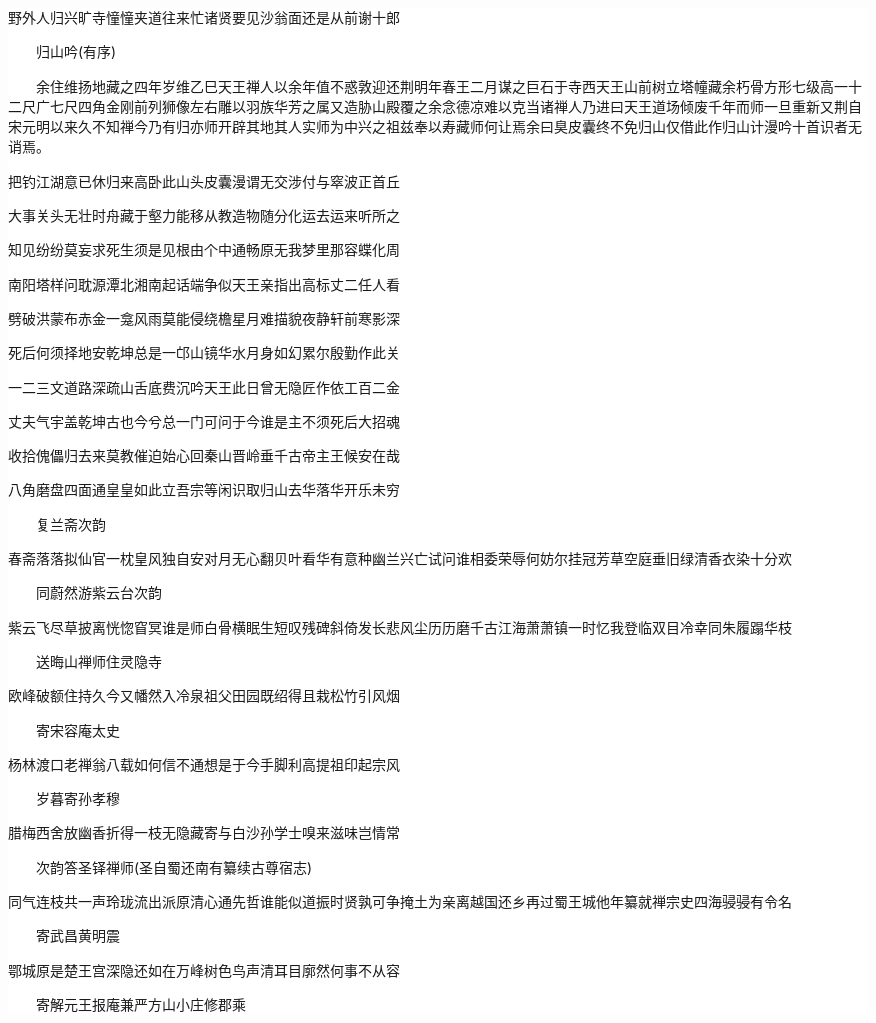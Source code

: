 野外人归兴旷寺憧憧夹道往来忙诸贤要见沙翁面还是从前谢十郎

　　归山吟(有序)

　　余住维扬地藏之四年岁维乙巳天王禅人以余年值不惑敦迎还荆明年春王二月谋之巨石于寺西天王山前树立塔幢藏余朽骨方形七级高一十二尺广七尺四角金刚前列狮像左右雕以羽族华芳之属又造胁山殿覆之余念德凉难以克当诸禅人乃进曰天王道场倾废千年而师一旦重新又荆自宋元明以来久不知禅今乃有归亦师开辟其地其人实师为中兴之祖兹奉以寿藏师何让焉余曰臭皮囊终不免归山仅借此作归山计漫吟十首识者无诮焉。

把钓江湖意已休归来高卧此山头皮囊漫谓无交涉付与窣波正首丘

大事关头无壮时舟藏于壑力能移从教造物随分化运去运来听所之

知见纷纷莫妄求死生须是见根由个中通畅原无我梦里那容蝶化周

南阳塔样问耽源潭北湘南起话端争似天王亲指出高标丈二任人看

劈破洪蒙布赤金一龛风雨莫能侵绕檐星月难描貌夜静轩前寒影深

死后何须择地安乾坤总是一邙山镜华水月身如幻累尔殷勤作此关

一二三文道路深疏山舌底费沉吟天王此日曾无隐匠作依工百二金

丈夫气宇盖乾坤古也今兮总一门可问于今谁是主不须死后大招魂

收拾傀儡归去来莫教催迫始心回秦山晋岭垂千古帝主王候安在哉

八角磨盘四面通皇皇如此立吾宗等闲识取归山去华落华开乐未穷

　　复兰斋次韵

春斋落落拟仙官一枕皇风独自安对月无心翻贝叶看华有意种幽兰兴亡试问谁相委荣辱何妨尔挂冠芳草空庭垂旧绿清香衣染十分欢

　　同蔚然游紫云台次韵

紫云飞尽草披离恍惚窅冥谁是师白骨横眠生短叹残碑斜倚发长悲风尘历历磨千古江海萧萧镇一时忆我登临双目冷幸同朱履蹋华枝

　　送晦山禅师住灵隐寺

欧峰破额住持久今又幡然入冷泉祖父田园既绍得且栽松竹引风烟

　　寄宋容庵太史

杨林渡口老禅翁八载如何信不通想是于今手脚利高提祖印起宗风

　　岁暮寄孙孝穆

腊梅西舍放幽香折得一枝无隐藏寄与白沙孙学士嗅来滋味岂情常

　　次韵答圣铎禅师(圣自蜀还南有纂续古尊宿志)

同气连枝共一声玲珑流出派原清心通先哲谁能似道振时贤孰可争掩土为亲离越国还乡再过蜀王城他年纂就禅宗史四海骎骎有令名

　　寄武昌黄明震

鄂城原是楚王宫深隐还如在万峰树色鸟声清耳目廓然何事不从容

　　寄解元王报庵兼严方山小庄修郡乘

